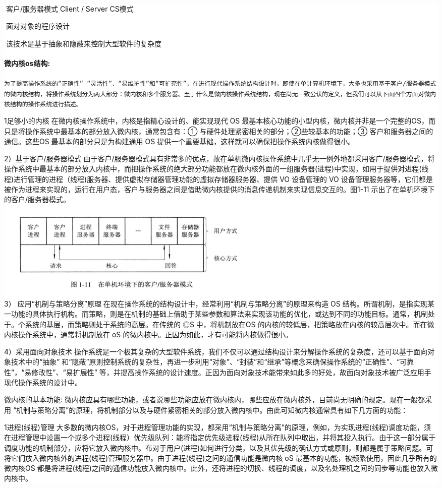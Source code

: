 ​		客户/服务器模式  Client / Server    CS模式

​		面对对象的程序设计

​			该技术是基于抽象和隐蔽来控制大型软件的复杂度



#### 微内核os结构:

  	为了提高操作系统的“正确性” “灵活性”、“易维护性”和“可扩充性”，在进行现代操作系统结构设计时，即使在单计算机环境下，大多也采用基于客户/服务器模式的微内核结构，将操作系统划分为两大部分：微内核和多个服务器。至于什么是微内核操作系统结构，现在尚无一致公认的定义，但我们可以从下面四个方面对微内核结构的操作系统进行描述。

1足够小的内核
在微内核操作系统中，内核是指精心设计的、能实现现代 OS 最基本核心功能的小型内核，微内核并非是一个完整的OS，而只是将操作系统中最基本的部分放入微内核，通常包含有：① 与硬件处理紧密相关的部分；②些较基本的功能；③ 客户和服务器之间的通信。这些OS 最基本的部分只是为构建通用 OS 提供一个重要基础，这样就可以确保把操作系统内核做得很小。

2）基于客户/服务器模式
由于客户/服务器模式具有非常多的优点，故在单机微内核操作系统中几乎无一例外地都采用客广/服务器模式，将操作系统中最基本的部分放入内核中，而把操作系统的绝大部分功能都放在微内核外面的一组服务器(进程)中实现，如用于提供对进程(线程)进行管理的进程（线程)服务器、提供虚拟存储器管理功能的虚拟存储器服务器、提供 VO 设备管理的 VO 设备管理服务器等，它们都是被作为进程来实现的，运行在用户态，客户与服务器之间是借助微内核提供的消息传递机制来实现信息交互的。图1-11 示出了在单机环境下的客户/服务器模式。



<img src="计算机操作系统.assets/image-20221016163403034.png" alt="image-20221016163403034" style="zoom:50%;" />

3） 应用“机制与策略分离”原理
在现在操作系统的结构设计中，经常利用“机制与策略分离”的原理来构造 OS 结构。所谓机制，是指实现某一功能的具体执行机构。而策略，则是在机制的基础上借助于某些参数和算法来实现该功能的优化，或达到不同的功能目标。通常，机制处于。个系统的基层，而策略则处于系统的高层。在传统的 ◎S 中，将机制放在OS 的内核的较低层，把策略放在内核的较高层次中。而在微内核操作系统中，通常将机制放在 oS 的微内核中。正因为如此，才有可能将内核做得很小。

4）采用面向对象技术
操作系统是一个极其复杂的大型软件系统，我们不仅可以通过结构设计来分解操作系统的复杂度，还可以基于面向对象技术中的“抽象” 和“隐蔽”原则控制系统的复杂性，再进一步利用“对象”、“封装”和“继承”等概念来确保操作系统的“正确性”、“可靠性”，“易修改性”、“易扩展性” 等，并提高操作系统的设计速度。正因为面向对象技术能带来如此多的好处，故面向对象技术被广泛应用手现代操作系统的设计中。

微内核的基本功能:
微内核应具有哪些功能，或者说哪些功能应放在微内核内，哪些应放在微内核外，目前尚无明确的规定。现在一般都采用 “机制与策略分离”的原理，将机制部分以及与硬件紧密相关的部分放入微内核中。由此可知微内核通常具有如下几方面的功能：

1进程(线程)管理
大多数的微内核OS，对于进程管理功能的实现，都采用“机制与策略分离”的原理，例如，为实现进程(线程)调度功能，须在进程管理中设置一个或多个进程(线程）优先级队列：能将指定优先级进程(线程)从所在队列中取出，并将其投入执行。由于这一部分属于调度功能的机制部分，应将它放入微内核中。布对于用户(进程)如何进行分类，以及其优先级的确认方式或原则，则都是属于策略问题。可将它们放入微内核外的进程(线程)管理服务器中。由于进程(线程)之间的通信功能是微内核 oS 最基本的功能，被频繁使用，因此几乎所有的微内核OS 都是将进程(线程)之间的通信功能放入微内核中。此外，还将进程的切换、线程的调度，以及名处理机之间的同步等功能也放入微内核中。
